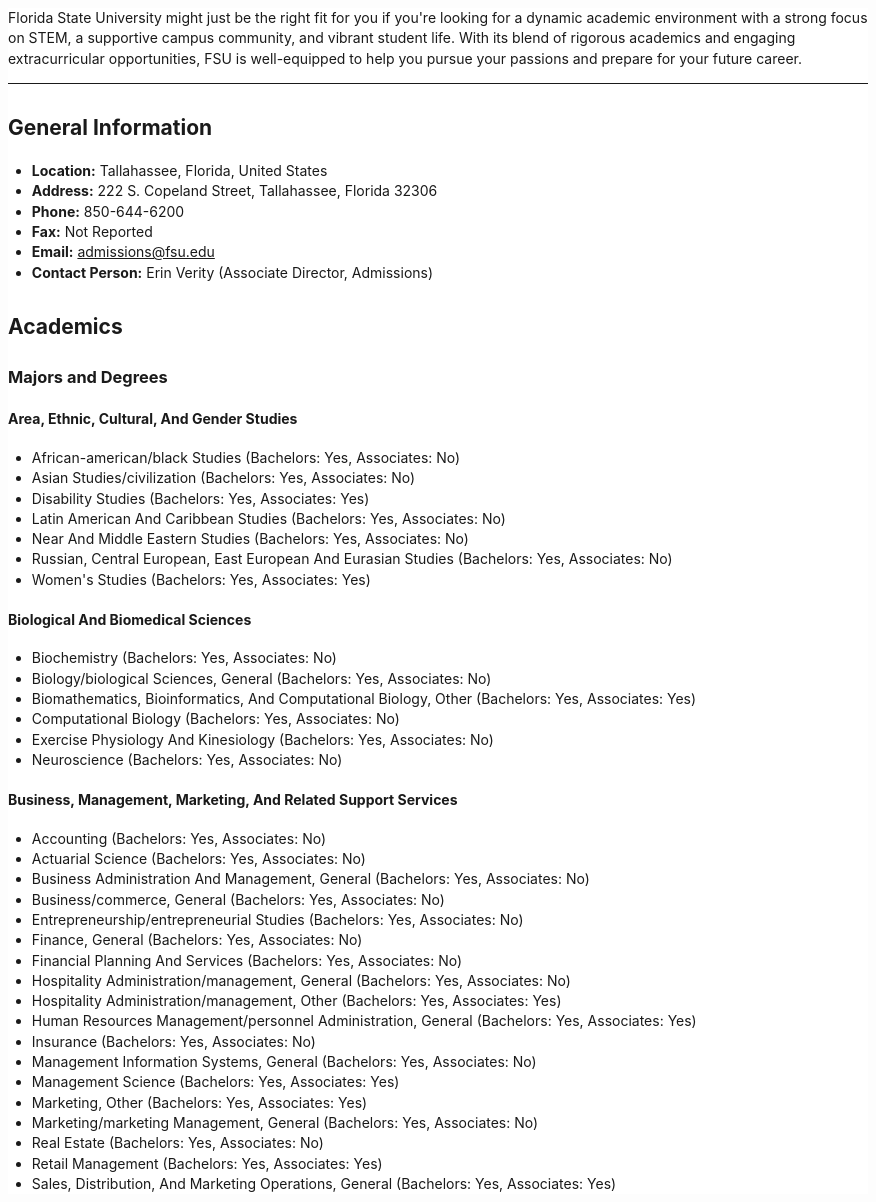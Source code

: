 Florida State University might just be the right fit for you if you're looking for a dynamic academic environment with a strong focus on STEM, a supportive campus community, and vibrant student life. With its blend of rigorous academics and engaging extracurricular opportunities, FSU is well-equipped to help you pursue your passions and prepare for your future career.

---

## General Information

- **Location:** Tallahassee, Florida, United States
- **Address:** 222 S. Copeland Street, Tallahassee, Florida 32306
- **Phone:** 850-644-6200
- **Fax:** Not Reported
- **Email:** admissions@fsu.edu
- **Contact Person:** Erin Verity (Associate Director, Admissions)

## Academics

### Majors and Degrees

#### Area, Ethnic, Cultural, And Gender Studies

- African-american/black Studies (Bachelors: Yes, Associates: No)
- Asian Studies/civilization (Bachelors: Yes, Associates: No)
- Disability Studies (Bachelors: Yes, Associates: Yes)
- Latin American And Caribbean Studies (Bachelors: Yes, Associates: No)
- Near And Middle Eastern Studies (Bachelors: Yes, Associates: No)
- Russian, Central European, East European And Eurasian Studies (Bachelors: Yes, Associates: No)
- Women's Studies (Bachelors: Yes, Associates: Yes)

#### Biological And Biomedical Sciences

- Biochemistry (Bachelors: Yes, Associates: No)
- Biology/biological Sciences, General (Bachelors: Yes, Associates: No)
- Biomathematics, Bioinformatics, And Computational Biology, Other (Bachelors: Yes, Associates: Yes)
- Computational Biology (Bachelors: Yes, Associates: No)
- Exercise Physiology And Kinesiology (Bachelors: Yes, Associates: No)
- Neuroscience (Bachelors: Yes, Associates: No)

#### Business, Management, Marketing, And Related Support Services

- Accounting (Bachelors: Yes, Associates: No)
- Actuarial Science (Bachelors: Yes, Associates: No)
- Business Administration And Management, General (Bachelors: Yes, Associates: No)
- Business/commerce, General (Bachelors: Yes, Associates: No)
- Entrepreneurship/entrepreneurial Studies (Bachelors: Yes, Associates: No)
- Finance, General (Bachelors: Yes, Associates: No)
- Financial Planning And Services (Bachelors: Yes, Associates: No)
- Hospitality Administration/management, General (Bachelors: Yes, Associates: No)
- Hospitality Administration/management, Other (Bachelors: Yes, Associates: Yes)
- Human Resources Management/personnel Administration, General (Bachelors: Yes, Associates: Yes)
- Insurance (Bachelors: Yes, Associates: No)
- Management Information Systems, General (Bachelors: Yes, Associates: No)
- Management Science (Bachelors: Yes, Associates: Yes)
- Marketing, Other (Bachelors: Yes, Associates: Yes)
- Marketing/marketing Management, General (Bachelors: Yes, Associates: No)
- Real Estate (Bachelors: Yes, Associates: No)
- Retail Management (Bachelors: Yes, Associates: Yes)
- Sales, Distribution, And Marketing Operations, General (Bachelors: Yes, Associates: Yes)
